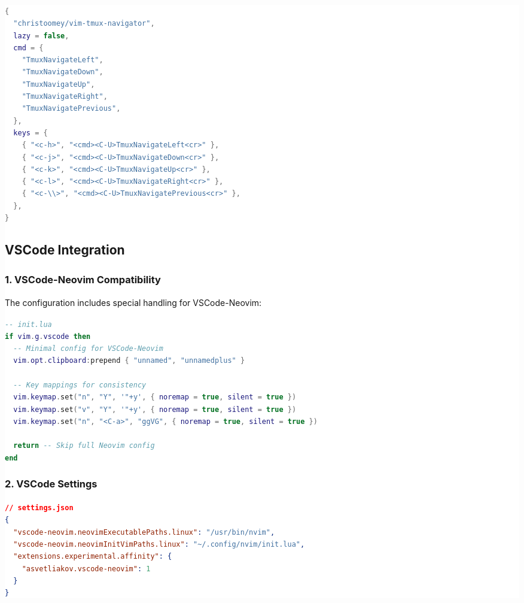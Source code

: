 ```lua
{
  "christoomey/vim-tmux-navigator",
  lazy = false,
  cmd = {
    "TmuxNavigateLeft",
    "TmuxNavigateDown",
    "TmuxNavigateUp",
    "TmuxNavigateRight",
    "TmuxNavigatePrevious",
  },
  keys = {
    { "<c-h>", "<cmd><C-U>TmuxNavigateLeft<cr>" },
    { "<c-j>", "<cmd><C-U>TmuxNavigateDown<cr>" },
    { "<c-k>", "<cmd><C-U>TmuxNavigateUp<cr>" },
    { "<c-l>", "<cmd><C-U>TmuxNavigateRight<cr>" },
    { "<c-\\>", "<cmd><C-U>TmuxNavigatePrevious<cr>" },
  },
}
```

## VSCode Integration

### 1. VSCode-Neovim Compatibility

The configuration includes special handling for VSCode-Neovim:

```lua
-- init.lua
if vim.g.vscode then
  -- Minimal config for VSCode-Neovim
  vim.opt.clipboard:prepend { "unnamed", "unnamedplus" }

  -- Key mappings for consistency
  vim.keymap.set("n", "Y", '"+y', { noremap = true, silent = true })
  vim.keymap.set("v", "Y", '"+y', { noremap = true, silent = true })
  vim.keymap.set("n", "<C-a>", "ggVG", { noremap = true, silent = true })

  return -- Skip full Neovim config
end
```

### 2. VSCode Settings

```json
// settings.json
{
  "vscode-neovim.neovimExecutablePaths.linux": "/usr/bin/nvim",
  "vscode-neovim.neovimInitVimPaths.linux": "~/.config/nvim/init.lua",
  "extensions.experimental.affinity": {
    "asvetliakov.vscode-neovim": 1
  }
}
```
